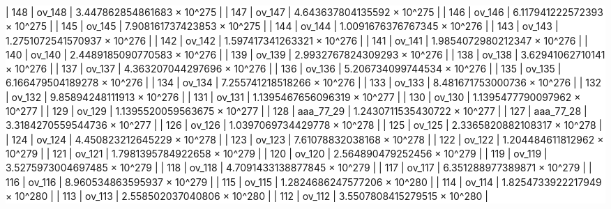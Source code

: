 | 148 | ov_148 | 3.447862854861683 × 10^275 |
| 147 | ov_147 | 4.643637804135592 × 10^275 |
| 146 | ov_146 | 6.117941222572393 × 10^275 |
| 145 | ov_145 | 7.908161737423853 × 10^275 |
| 144 | ov_144 | 1.0091676376767345 × 10^276 |
| 143 | ov_143 | 1.2751072541570937 × 10^276 |
| 142 | ov_142 | 1.597417341263321 × 10^276 |
| 141 | ov_141 | 1.9854072980212347 × 10^276 |
| 140 | ov_140 | 2.4489185090770583 × 10^276 |
| 139 | ov_139 | 2.9932767824309293 × 10^276 |
| 138 | ov_138 | 3.62941062710141 × 10^276 |
| 137 | ov_137 | 4.363207044297696 × 10^276 |
| 136 | ov_136 | 5.206734099744534 × 10^276 |
| 135 | ov_135 | 6.166479504189278 × 10^276 |
| 134 | ov_134 | 7.255741218518266 × 10^276 |
| 133 | ov_133 | 8.481671753000736 × 10^276 |
| 132 | ov_132 | 9.85894248111913 × 10^276 |
| 131 | ov_131 | 1.1395467656096319 × 10^277 |
| 130 | ov_130 | 1.1395477790097962 × 10^277 |
| 129 | ov_129 | 1.1395520059563675 × 10^277 |
| 128 | aaa_77_29 | 1.2430711535430722 × 10^277 |
| 127 | aaa_77_28 | 3.3184270559544736 × 10^277 |
| 126 | ov_126 | 1.0397069734429778 × 10^278 |
| 125 | ov_125 | 2.3365820882108317 × 10^278 |
| 124 | ov_124 | 4.450823212645229 × 10^278 |
| 123 | ov_123 | 7.61078832038168 × 10^278 |
| 122 | ov_122 | 1.204484611812962 × 10^279 |
| 121 | ov_121 | 1.7981395784922658 × 10^279 |
| 120 | ov_120 | 2.564890479252456 × 10^279 |
| 119 | ov_119 | 3.5275973004697485 × 10^279 |
| 118 | ov_118 | 4.7091433138877845 × 10^279 |
| 117 | ov_117 | 6.351288977389871 × 10^279 |
| 116 | ov_116 | 8.960534863595937 × 10^279 |
| 115 | ov_115 | 1.2824686247577206 × 10^280 |
| 114 | ov_114 | 1.8254733922217949 × 10^280 |
| 113 | ov_113 | 2.558502037040806 × 10^280 |
| 112 | ov_112 | 3.5507808415279515 × 10^280 |